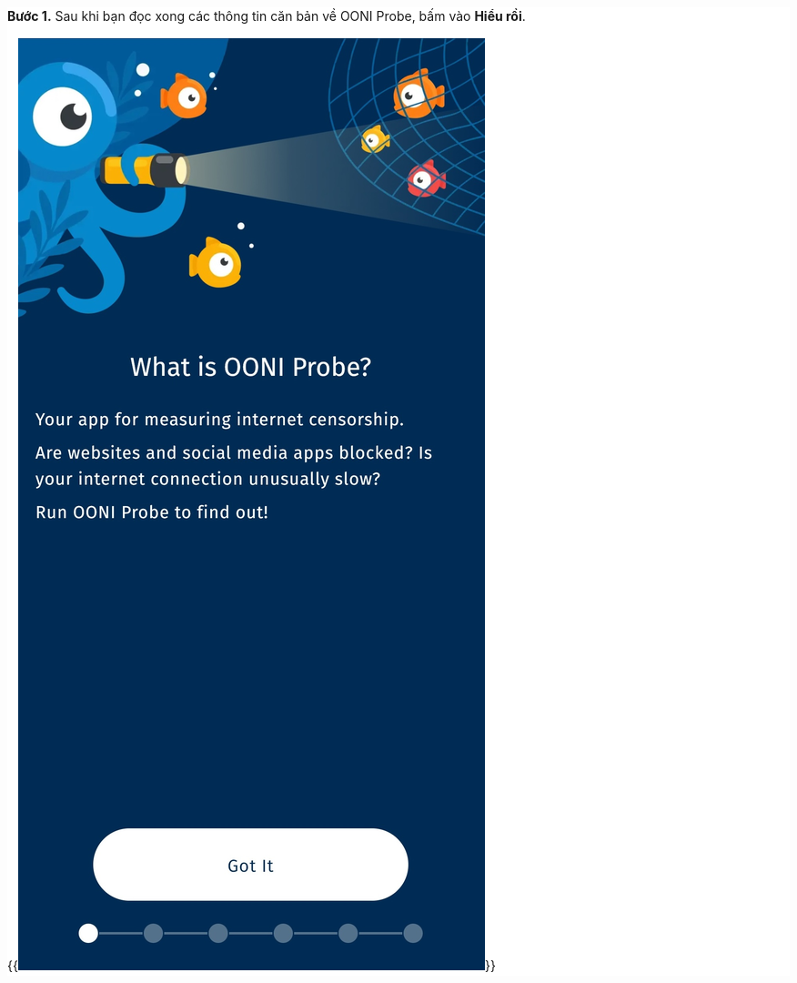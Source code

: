 **Bước 1.** Sau khi bạn đọc xong các thông tin căn bản về OONI Probe, bấm vào **Hiểu rồi**.

{{<img src="images/image5.jpg" title="Got it" alt="Got it">}}
